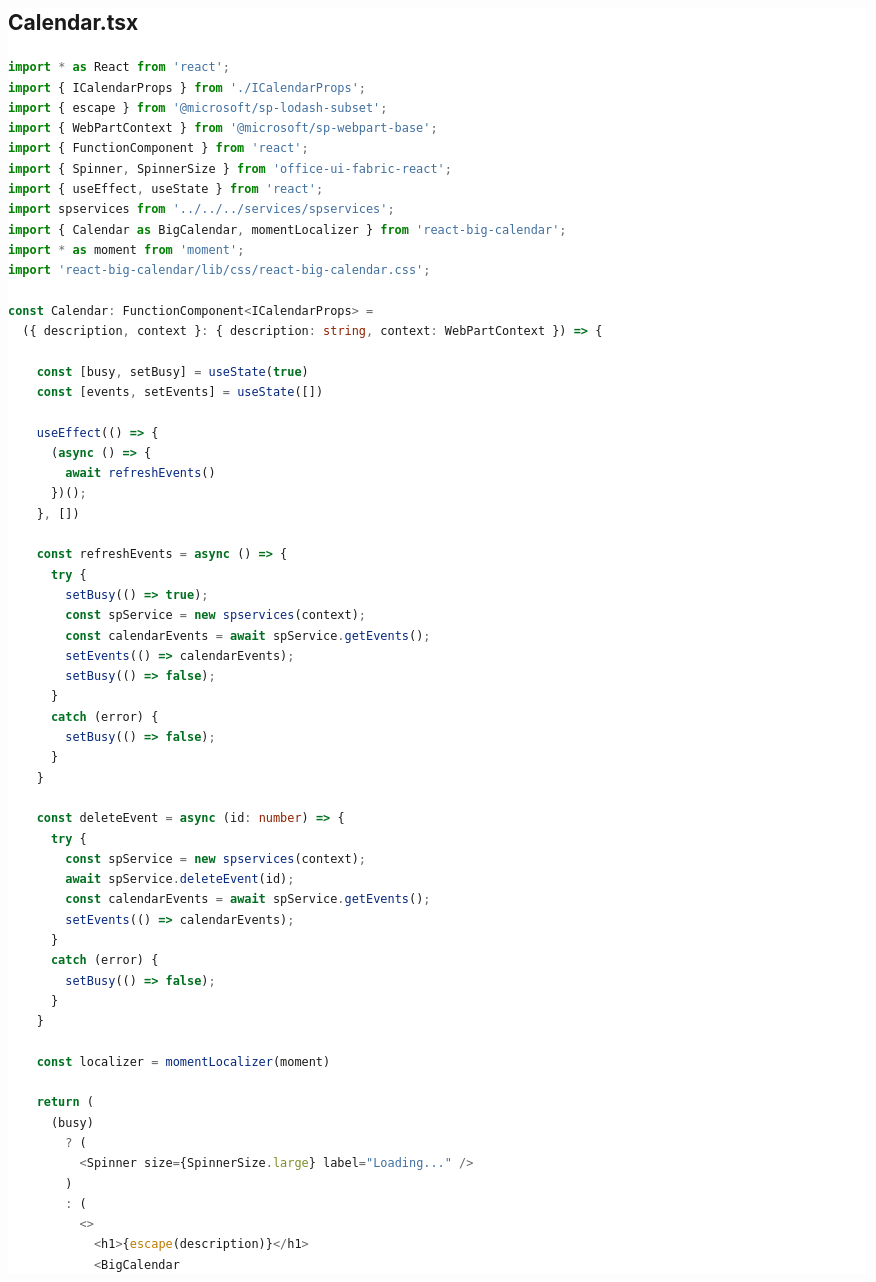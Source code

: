 
## Calendar.tsx

```typescript
import * as React from 'react';
import { ICalendarProps } from './ICalendarProps';
import { escape } from '@microsoft/sp-lodash-subset';
import { WebPartContext } from '@microsoft/sp-webpart-base';
import { FunctionComponent } from 'react';
import { Spinner, SpinnerSize } from 'office-ui-fabric-react';
import { useEffect, useState } from 'react';
import spservices from '../../../services/spservices';
import { Calendar as BigCalendar, momentLocalizer } from 'react-big-calendar';
import * as moment from 'moment';
import 'react-big-calendar/lib/css/react-big-calendar.css';

const Calendar: FunctionComponent<ICalendarProps> =
  ({ description, context }: { description: string, context: WebPartContext }) => {

    const [busy, setBusy] = useState(true)
    const [events, setEvents] = useState([])

    useEffect(() => {
      (async () => {
        await refreshEvents()
      })();
    }, [])

    const refreshEvents = async () => {
      try {
        setBusy(() => true);
        const spService = new spservices(context);
        const calendarEvents = await spService.getEvents();
        setEvents(() => calendarEvents);
        setBusy(() => false);
      }
      catch (error) {
        setBusy(() => false);
      }
    }

    const deleteEvent = async (id: number) => {
      try {
        const spService = new spservices(context);
        await spService.deleteEvent(id);
        const calendarEvents = await spService.getEvents();
        setEvents(() => calendarEvents);
      }
      catch (error) {
        setBusy(() => false);
      }
    }

    const localizer = momentLocalizer(moment)

    return (
      (busy)
        ? (
          <Spinner size={SpinnerSize.large} label="Loading..." />
        )
        : (
          <>
            <h1>{escape(description)}</h1>
            <BigCalendar
```